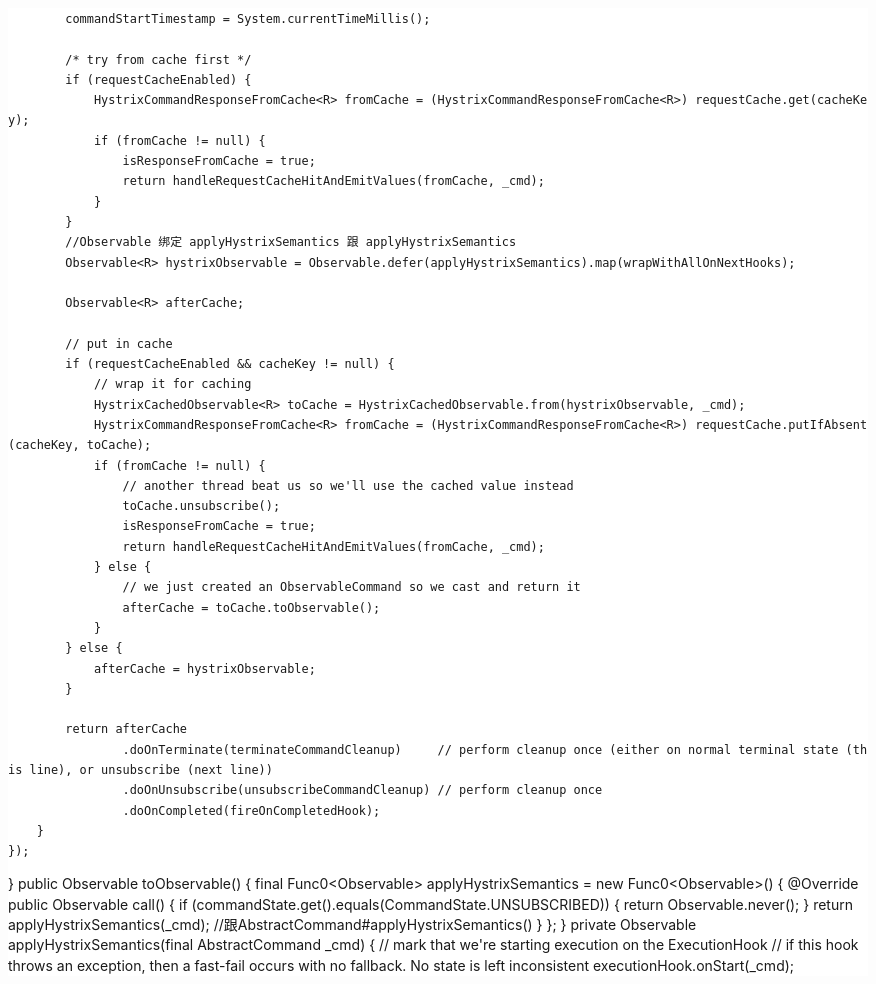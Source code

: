             commandStartTimestamp = System.currentTimeMillis();

            /* try from cache first */
            if (requestCacheEnabled) {
                HystrixCommandResponseFromCache<R> fromCache = (HystrixCommandResponseFromCache<R>) requestCache.get(cacheKey);
                if (fromCache != null) {
                    isResponseFromCache = true;
                    return handleRequestCacheHitAndEmitValues(fromCache, _cmd);
                }
            }
            //Observable 绑定 applyHystrixSemantics 跟 applyHystrixSemantics
            Observable<R> hystrixObservable = Observable.defer(applyHystrixSemantics).map(wrapWithAllOnNextHooks);

            Observable<R> afterCache;

            // put in cache
            if (requestCacheEnabled && cacheKey != null) {
                // wrap it for caching
                HystrixCachedObservable<R> toCache = HystrixCachedObservable.from(hystrixObservable, _cmd);
                HystrixCommandResponseFromCache<R> fromCache = (HystrixCommandResponseFromCache<R>) requestCache.putIfAbsent(cacheKey, toCache);
                if (fromCache != null) {
                    // another thread beat us so we'll use the cached value instead
                    toCache.unsubscribe();
                    isResponseFromCache = true;
                    return handleRequestCacheHitAndEmitValues(fromCache, _cmd);
                } else {
                    // we just created an ObservableCommand so we cast and return it
                    afterCache = toCache.toObservable();
                }
            } else {
                afterCache = hystrixObservable;
            }

            return afterCache
                    .doOnTerminate(terminateCommandCleanup)     // perform cleanup once (either on normal terminal state (this line), or unsubscribe (next line))
                    .doOnUnsubscribe(unsubscribeCommandCleanup) // perform cleanup once
                    .doOnCompleted(fireOnCompletedHook);
        }
    });
}
public Observable<R> toObservable() {
    final Func0<Observable<R>> applyHystrixSemantics = new Func0<Observable<R>>() {
              @Override
              public Observable<R> call() {
                  if (commandState.get().equals(CommandState.UNSUBSCRIBED)) {
                      return Observable.never();
                  }
                  return applyHystrixSemantics(_cmd); //跟AbstractCommand#applyHystrixSemantics()
              }
          };
}
private Observable<R> applyHystrixSemantics(final AbstractCommand<R> _cmd) {
// mark that we're starting execution on the ExecutionHook
    // if this hook throws an exception, then a fast-fail occurs with no fallback.  No state is left inconsistent
    executionHook.onStart(_cmd);
